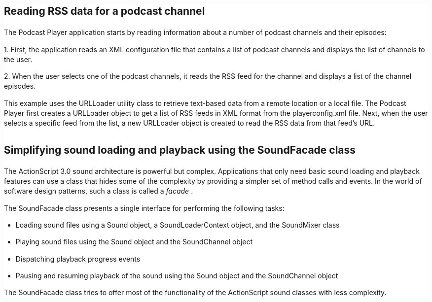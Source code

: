 </div>

</div>

<div>

## Reading RSS data for a podcast channel

<div>

The Podcast Player application starts by reading information about a number of
podcast channels and their episodes:

1\. First, the application reads an XML configuration file that contains a list
of podcast channels and displays the list of channels to the user.

2\. When the user selects one of the podcast channels, it reads the RSS feed for
the channel and displays a list of the channel episodes.

This example uses the URLLoader utility class to retrieve text-based data from a
remote location or a local file. The Podcast Player first creates a URLLoader
object to get a list of RSS feeds in XML format from the playerconfig.xml file.
Next, when the user selects a specific feed from the list, a new URLLoader
object is created to read the RSS data from that feed’s URL.

</div>

</div>

<div>

## Simplifying sound loading and playback using the SoundFacade class

<div>

The ActionScript 3.0 sound architecture is powerful but complex. Applications
that only need basic sound loading and playback features can use a class that
hides some of the complexity by providing a simpler set of method calls and
events. In the world of software design patterns, such a class is called a
_facade_ .

The SoundFacade class presents a single interface for performing the following
tasks:

- Loading sound files using a Sound object, a SoundLoaderContext object, and the
  SoundMixer class

- Playing sound files using the Sound object and the SoundChannel object

- Dispatching playback progress events

- Pausing and resuming playback of the sound using the Sound object and the
  SoundChannel object

The SoundFacade class tries to offer most of the functionality of the
ActionScript sound classes with less complexity.
